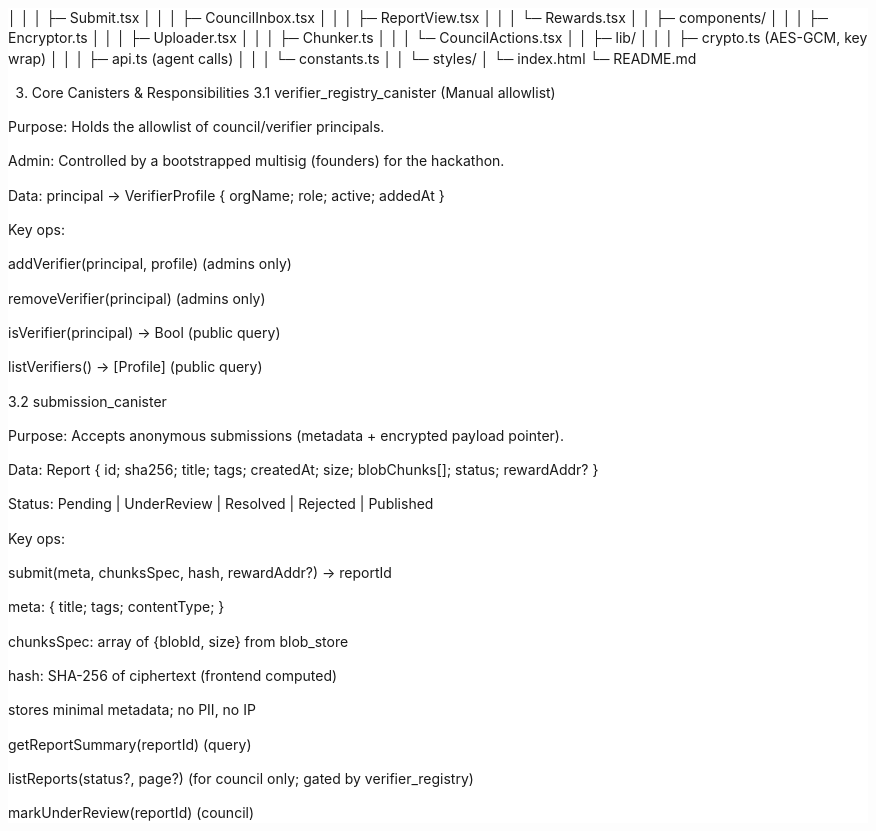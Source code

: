 │     │  │  ├─ Submit.tsx
│     │  │  ├─ CouncilInbox.tsx
│     │  │  ├─ ReportView.tsx
│     │  │  └─ Rewards.tsx
│     │  ├─ components/
│     │  │  ├─ Encryptor.ts
│     │  │  ├─ Uploader.tsx
│     │  │  ├─ Chunker.ts
│     │  │  └─ CouncilActions.tsx
│     │  ├─ lib/
│     │  │  ├─ crypto.ts (AES-GCM, key wrap)
│     │  │  ├─ api.ts (agent calls)
│     │  │  └─ constants.ts
│     │  └─ styles/
│     └─ index.html
└─ README.md

3) Core Canisters & Responsibilities
3.1 verifier_registry_canister (Manual allowlist)

Purpose: Holds the allowlist of council/verifier principals.

Admin: Controlled by a bootstrapped multisig (founders) for the hackathon.

Data: principal -> VerifierProfile { orgName; role; active; addedAt }

Key ops:

addVerifier(principal, profile) (admins only)

removeVerifier(principal) (admins only)

isVerifier(principal) -> Bool (public query)

listVerifiers() -> [Profile] (public query)

3.2 submission_canister

Purpose: Accepts anonymous submissions (metadata + encrypted payload pointer).

Data: Report { id; sha256; title; tags; createdAt; size; blobChunks[]; status; rewardAddr? }

Status: Pending | UnderReview | Resolved | Rejected | Published

Key ops:

submit(meta, chunksSpec, hash, rewardAddr?) -> reportId

meta: { title; tags; contentType; }

chunksSpec: array of {blobId, size} from blob_store

hash: SHA-256 of ciphertext (frontend computed)

stores minimal metadata; no PII, no IP

getReportSummary(reportId) (query)

listReports(status?, page?) (for council only; gated by verifier_registry)

markUnderReview(reportId) (council)
